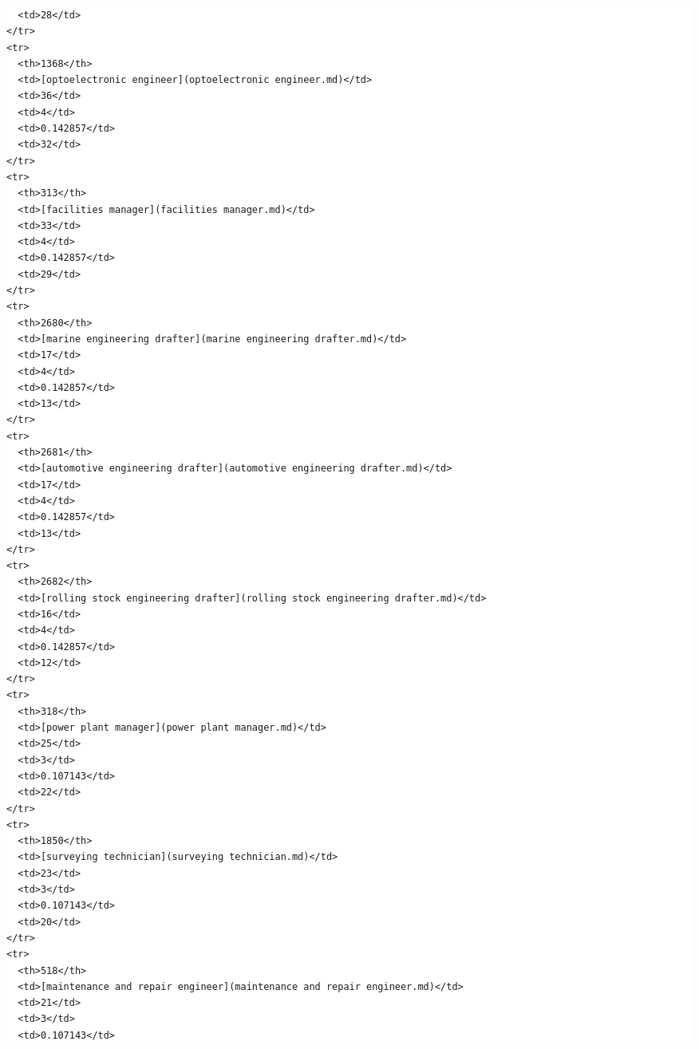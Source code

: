       <td>28</td>
    </tr>
    <tr>
      <th>1368</th>
      <td>[optoelectronic engineer](optoelectronic engineer.md)</td>
      <td>36</td>
      <td>4</td>
      <td>0.142857</td>
      <td>32</td>
    </tr>
    <tr>
      <th>313</th>
      <td>[facilities manager](facilities manager.md)</td>
      <td>33</td>
      <td>4</td>
      <td>0.142857</td>
      <td>29</td>
    </tr>
    <tr>
      <th>2680</th>
      <td>[marine engineering drafter](marine engineering drafter.md)</td>
      <td>17</td>
      <td>4</td>
      <td>0.142857</td>
      <td>13</td>
    </tr>
    <tr>
      <th>2681</th>
      <td>[automotive engineering drafter](automotive engineering drafter.md)</td>
      <td>17</td>
      <td>4</td>
      <td>0.142857</td>
      <td>13</td>
    </tr>
    <tr>
      <th>2682</th>
      <td>[rolling stock engineering drafter](rolling stock engineering drafter.md)</td>
      <td>16</td>
      <td>4</td>
      <td>0.142857</td>
      <td>12</td>
    </tr>
    <tr>
      <th>318</th>
      <td>[power plant manager](power plant manager.md)</td>
      <td>25</td>
      <td>3</td>
      <td>0.107143</td>
      <td>22</td>
    </tr>
    <tr>
      <th>1850</th>
      <td>[surveying technician](surveying technician.md)</td>
      <td>23</td>
      <td>3</td>
      <td>0.107143</td>
      <td>20</td>
    </tr>
    <tr>
      <th>518</th>
      <td>[maintenance and repair engineer](maintenance and repair engineer.md)</td>
      <td>21</td>
      <td>3</td>
      <td>0.107143</td>